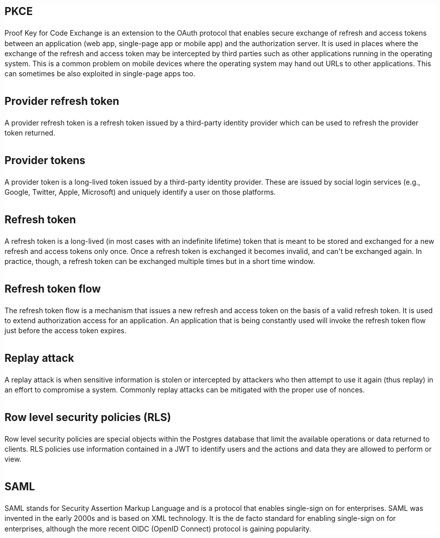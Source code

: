 ## PKCE

Proof Key for Code Exchange is an extension to the OAuth protocol that enables secure exchange of refresh and access tokens between an application (web app, single-page app or mobile app) and the authorization server. It is used in places where the exchange of the refresh and access token may be intercepted by third parties such as other applications running in the operating system. This is a common problem on mobile devices where the operating system may hand out URLs to other applications. This can sometimes be also exploited in single-page apps too.

## Provider refresh token

A provider refresh token is a refresh token issued by a third-party identity provider which can be used to refresh the provider token returned.

## Provider tokens

A provider token is a long-lived token issued by a third-party identity provider. These are issued by social login services (e.g., Google, Twitter, Apple, Microsoft) and uniquely identify a user on those platforms.

## Refresh token

A refresh token is a long-lived (in most cases with an indefinite lifetime) token that is meant to be stored and exchanged for a new refresh and access tokens only once. Once a refresh token is exchanged it becomes invalid, and can't be exchanged again. In practice, though, a refresh token can be exchanged multiple times but in a short time window.

## Refresh token flow

The refresh token flow is a mechanism that issues a new refresh and access token on the basis of a valid refresh token. It is used to extend authorization access for an application. An application that is being constantly used will invoke the refresh token flow just before the access token expires.

## Replay attack

A replay attack is when sensitive information is stolen or intercepted by attackers who then attempt to use it again (thus replay) in an effort to compromise a system. Commonly replay attacks can be mitigated with the proper use of nonces.

## Row level security policies (RLS)

Row level security policies are special objects within the Postgres database that limit the available operations or data returned to clients. RLS policies use information contained in a JWT to identify users and the actions and data they are allowed to perform or view.

## SAML

SAML stands for Security Assertion Markup Language and is a protocol that enables single-sign on for enterprises. SAML was invented in the early 2000s and is based on XML technology. It is the de facto standard for enabling single-sign on for enterprises, although the more recent OIDC (OpenID Connect) protocol is gaining popularity.
